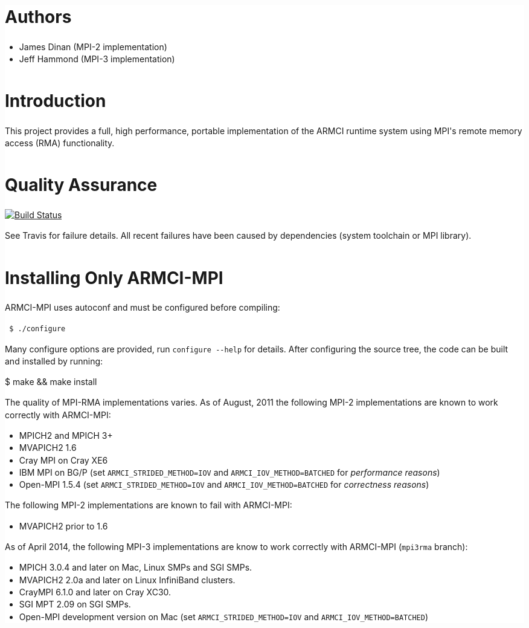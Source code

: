 # Authors

* James Dinan  (MPI-2 implementation)
* Jeff Hammond (MPI-3 implementation)

# Introduction

This project provides a full, high performance, portable implementation of the
ARMCI runtime system using MPI's remote memory access (RMA) functionality.

# Quality Assurance

[![Build Status](https://travis-ci.org/jeffhammond/armci-mpi.svg?branch=mpi3rma)](https://travis-ci.org/jeffhammond/armci-mpi)

See Travis for failure details.  All recent failures have been caused by dependencies (system toolchain or MPI library).

# Installing Only ARMCI-MPI

ARMCI-MPI uses autoconf and must be configured before compiling:
```
 $ ./configure
```
Many configure options are provided, run `configure --help` for details.  After
configuring the source tree, the code can be built and installed by running:

 $ make && make install

The quality of MPI-RMA implementations varies.  As of August, 2011 the
following MPI-2 implementations are known to work correctly with ARMCI-MPI:
 * MPICH2 and MPICH 3+
 * MVAPICH2 1.6
 * Cray MPI on Cray XE6
 * IBM MPI on BG/P (set `ARMCI_STRIDED_METHOD=IOV` and `ARMCI_IOV_METHOD=BATCHED` for _performance reasons_)
 * Open-MPI 1.5.4 (set `ARMCI_STRIDED_METHOD=IOV` and `ARMCI_IOV_METHOD=BATCHED` for _correctness reasons_)

The following MPI-2 implementations are known to fail with ARMCI-MPI:
 * MVAPICH2 prior to 1.6

As of April 2014, the following MPI-3 implementations are know to work correctly
with ARMCI-MPI (`mpi3rma` branch):
 * MPICH 3.0.4 and later on Mac, Linux SMPs and SGI SMPs.
 * MVAPICH2 2.0a and later on Linux InfiniBand clusters.
 * CrayMPI 6.1.0 and later on Cray XC30.
 * SGI MPT 2.09 on SGI SMPs.
 * Open-MPI development version on Mac (set `ARMCI_STRIDED_METHOD=IOV` and `ARMCI_IOV_METHOD=BATCHED`)
 